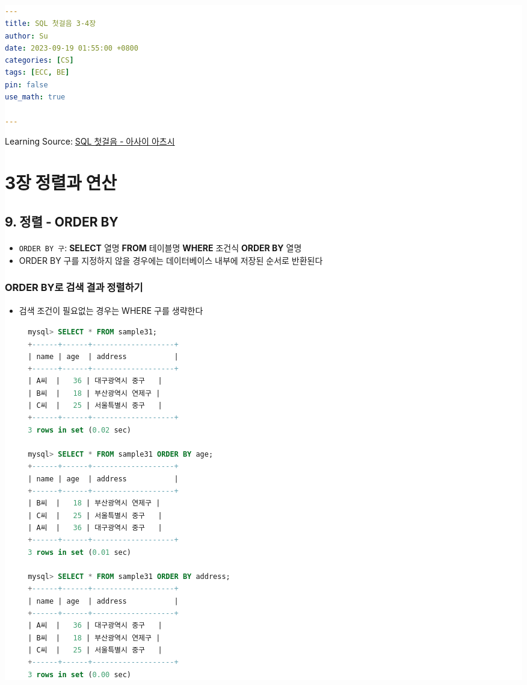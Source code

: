 ```yaml
---
title: SQL 첫걸음 3-4장
author: Su
date: 2023-09-19 01:55:00 +0800
categories: [CS]
tags: [ECC, BE]
pin: false
use_math: true

---
```


Learning Source: [SQL 첫걸음 - 아사이 아츠시](https://www.aladin.co.kr/shop/wproduct.aspx?ItemId=69025381)
<BR>

# **3장 정렬과 연산**

## 9. 정렬 - ORDER BY

+ <code>ORDER BY 구</code>: **SELECT** 열명 **FROM** 테이블명 **WHERE** 조건식 **ORDER BY** 열명
+ ORDER BY 구를 지정하지 않을 경우에는 데이터베이스 내부에 저장된 순서로 반환된다


### ORDER BY로 검색 결과 정렬하기
+ 검색 조건이 필요없는 경우는 WHERE 구를 생략한다
  ```sql
	mysql> SELECT * FROM sample31;
	+------+------+-------------------+
	| name | age  | address           |
	+------+------+-------------------+
	| A씨  |   36 | 대구광역시 중구   |
	| B씨  |   18 | 부산광역시 연제구 |
	| C씨  |   25 | 서울특별시 중구   |
	+------+------+-------------------+
	3 rows in set (0.02 sec)

	mysql> SELECT * FROM sample31 ORDER BY age;
	+------+------+-------------------+
	| name | age  | address           |
	+------+------+-------------------+
	| B씨  |   18 | 부산광역시 연제구 |
	| C씨  |   25 | 서울특별시 중구   |
	| A씨  |   36 | 대구광역시 중구   |
	+------+------+-------------------+
	3 rows in set (0.01 sec)

	mysql> SELECT * FROM sample31 ORDER BY address;
	+------+------+-------------------+
	| name | age  | address           |
	+------+------+-------------------+
	| A씨  |   36 | 대구광역시 중구   |
	| B씨  |   18 | 부산광역시 연제구 |
	| C씨  |   25 | 서울특별시 중구   |
	+------+------+-------------------+
	3 rows in set (0.00 sec)
  ```

